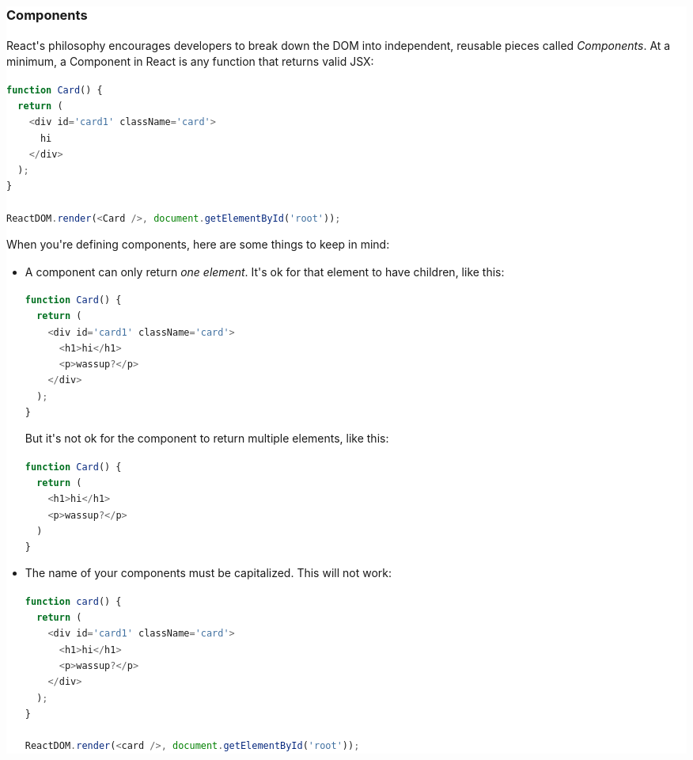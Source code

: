 ### Components

React's philosophy encourages developers to break down the DOM into independent,
reusable pieces called _Components_. At a minimum, a Component in React is any
function that returns valid JSX:

```js
function Card() {
  return (
    <div id='card1' className='card'>
      hi
    </div>
  );
}

ReactDOM.render(<Card />, document.getElementById('root'));
```

When you're defining components, here are some things to keep in mind:

- A component can only return _one element_. It's ok for that element to have
  children, like this:

  ```js
  function Card() {
    return (
      <div id='card1' className='card'>
        <h1>hi</h1>
        <p>wassup?</p>
      </div>
    );
  }
  ```

  But it's not ok for the component to return multiple elements, like this:

  ```js
  function Card() {
    return (
      <h1>hi</h1>
      <p>wassup?</p>
    )
  }
  ```

- The name of your components must be capitalized. This will not work:

  ```js
  function card() {
    return (
      <div id='card1' className='card'>
        <h1>hi</h1>
        <p>wassup?</p>
      </div>
    );
  }

  ReactDOM.render(<card />, document.getElementById('root'));
  ```
